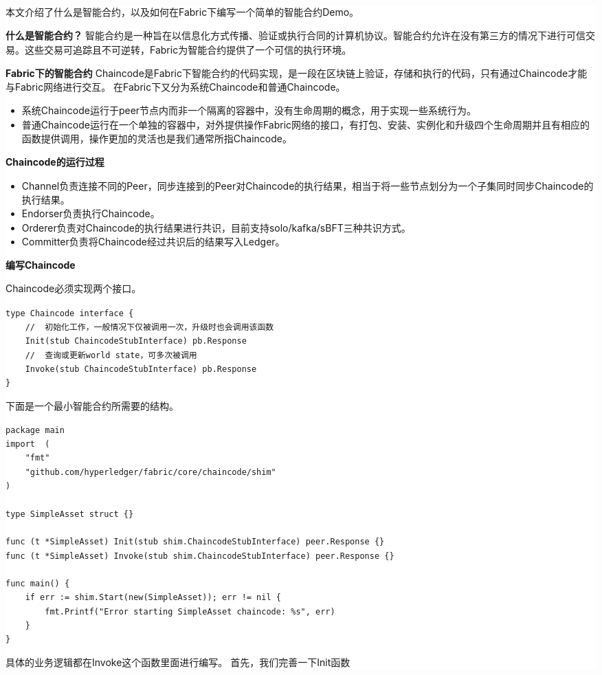 本文介绍了什么是智能合约，以及如何在Fabric下编写一个简单的智能合约Demo。

**什么是智能合约？**
智能合约是一种旨在以信息化方式传播、验证或执行合同的计算机协议。智能合约允许在没有第三方的情况下进行可信交易。这些交易可追踪且不可逆转，Fabric为智能合约提供了一个可信的执行环境。

**Fabric下的智能合约**
Chaincode是Fabric下智能合约的代码实现，是一段在区块链上验证，存储和执行的代码，只有通过Chaincode才能与Fabric网络进行交互。
在Fabric下又分为系统Chaincode和普通Chaincode。

* 系统Chaincode运行于peer节点内而非一个隔离的容器中，没有生命周期的概念，用于实现一些系统行为。
* 普通Chaincode运行在一个单独的容器中，对外提供操作Fabric网络的接口，有打包、安装、实例化和升级四个生命周期并且有相应的函数提供调用，操作更加的灵活也是我们通常所指Chaincode。

**Chaincode的运行过程**

* Channel负责连接不同的Peer，同步连接到的Peer对Chaincode的执行结果，相当于将一些节点划分为一个子集同时同步Chaincode的执行结果。
* Endorser负责执行Chaincode。
* Orderer负责对Chaincode的执行结果进行共识，目前支持solo/kafka/sBFT三种共识方式。
* Committer负责将Chaincode经过共识后的结果写入Ledger。

**编写Chaincode**

Chaincode必须实现两个接口。

```
type Chaincode interface {	
    //  初始化⼯作，⼀般情况下仅被调⽤⼀次，升级时也会调用该函数
    Init(stub ChaincodeStubInterface) pb.Response
    //  查询或更新world state，可多次被调⽤
    Invoke(stub	ChaincodeStubInterface)	pb.Response
}
```

下面是一个最小智能合约所需要的结构。

```
package	main	
import	(	
    "fmt"	
    "github.com/hyperledger/fabric/core/chaincode/shim"	
)

type SimpleAsset struct {}

func (t *SimpleAsset) Init(stub shim.ChaincodeStubInterface) peer.Response {}
func (t *SimpleAsset) Invoke(stub shim.ChaincodeStubInterface) peer.Response {}

func main() {
    if err := shim.Start(new(SimpleAsset)); err != nil {
        fmt.Printf("Error starting SimpleAsset chaincode: %s", err)
    }
}
```

具体的业务逻辑都在Invoke这个函数里面进行编写。
首先，我们完善一下Init函数
